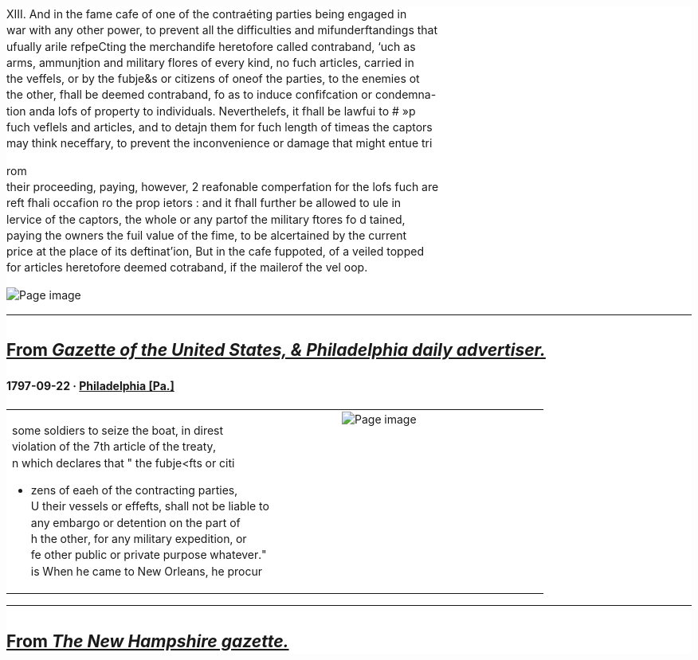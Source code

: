XIII. And in the fame cafe of one of the contraéting parties being engaged in  
war with any other power, to prevent all the difficulties and mifunderftandings that  
ufually arile refpeCting the merchandife heretofore called contraband, ‘uch as  
arms, ammunjtion and military flores of every kind, no fuch articles, carried in  
the veffels, or by the fubje&amp;s or citizens of oneof the parties, to the enemies ot  
the other, fhall be deemed contraband, fo as to induce confifcation or condemna-  
tion anda lofs of property to individuals. Neverthelefs, it fhall be lawfui to # »p  
fuch veflels and articles, and to detajn them for fuch length of timeas the captors  
may think neceffary, to prevent the inconvenience or damage that might entue tri  
  
rom  
their proceeding, paying, however, 2 reafonable comperfation for the lofs fuch are  
reft fhali occafion ro the prop ietors : and it fhall further be allowed to ule in  
lervice of the captors, the whole or any partof the military ftores fo d tained,  
paying the owners the fuil value of the fime, to be alcertained by the current  
price at the place of its deftinat’ion, But in the cafe fuppoted, of a veiled topped  
for articles heretofore deemed cotraband, if the mailerof the vel oop.
</td><td style="width: 50%; max-height: 75%; margin: auto; display: block;">
<img alt="Page image" src="https://iiif.archive.org/image/iiif/2/sim_american-museum-or-universal-magazine_1790-12_8%2Fsim_american-museum-or-universal-magazine_1790-12_8_jp2.zip%2Fsim_american-museum-or-universal-magazine_1790-12_8_jp2%2Fsim_american-museum-or-universal-magazine_1790-12_8_0106.jp2/pct:13.114104595879557,60.30439121756487,66.9175911251981,26.92115768463074/600,/0/default.jpg"/>
</td>
</tr></table>

---

## [From _Gazette of the United States, & Philadelphia daily advertiser._](https://www.loc.gov/resource/sn83025881/1797-09-22/ed-1/?sp=2)

#### 1797-09-22 &middot; [Philadelphia [Pa.]](http://dbpedia.org/resource/Philadelphia)

<table style="width: 100%;"><tr><td style="width: 50%">

  
some soldiers to seize the boat, in direst  
violation of the 7th article of the treaty,  
n which declares that &quot; the fubje&lt;fts or citi­  
- zens of eaeh of the contracting parties,  
U their vessels or effefts, shall not be liable to  
any embargo or detention on the part of  
h the other, for any military expedition, or  
fe other public or private purpose whatever.&quot;  
is When he came to New Orleans, he procur
</td><td style="width: 50%; max-height: 75%; margin: auto; display: block;">
<img alt="Page image" src="https://tile.loc.gov/image-services/iiif/service:ndnp:dlc:batch_dlc_mainecoon_ver01:data:sn83025881:print:1797092201:0002/pct:23.865546218487395,77.01660735468565,17.743097238895558,5.516014234875445/!600,600/0/default.jpg"/>
</td>
</tr></table>

---

## [From _The New Hampshire gazette._](https://www.loc.gov/resource/sn83025588/1797-10-03/ed-1/?sp=2)

